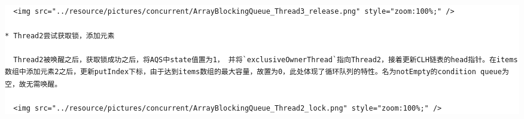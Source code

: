       <img src="../resource/pictures/concurrent/ArrayBlockingQueue_Thread3_release.png" style="zoom:100%;" />

    * Thread2尝试获取锁，添加元素

      Thread2被唤醒之后，获取锁成功之后，将AQS中state值置为1， 并将`exclusiveOwnerThread`指向Thread2，接着更新CLH链表的head指针。在items数组中添加元素2之后，更新putIndex下标，由于达到items数组的最大容量，故置为0，此处体现了循环队列的特性。名为notEmpty的condition queue为空，故无需唤醒。

      <img src="../resource/pictures/concurrent/ArrayBlockingQueue_Thread2_lock.png" style="zoom:100%;" />
